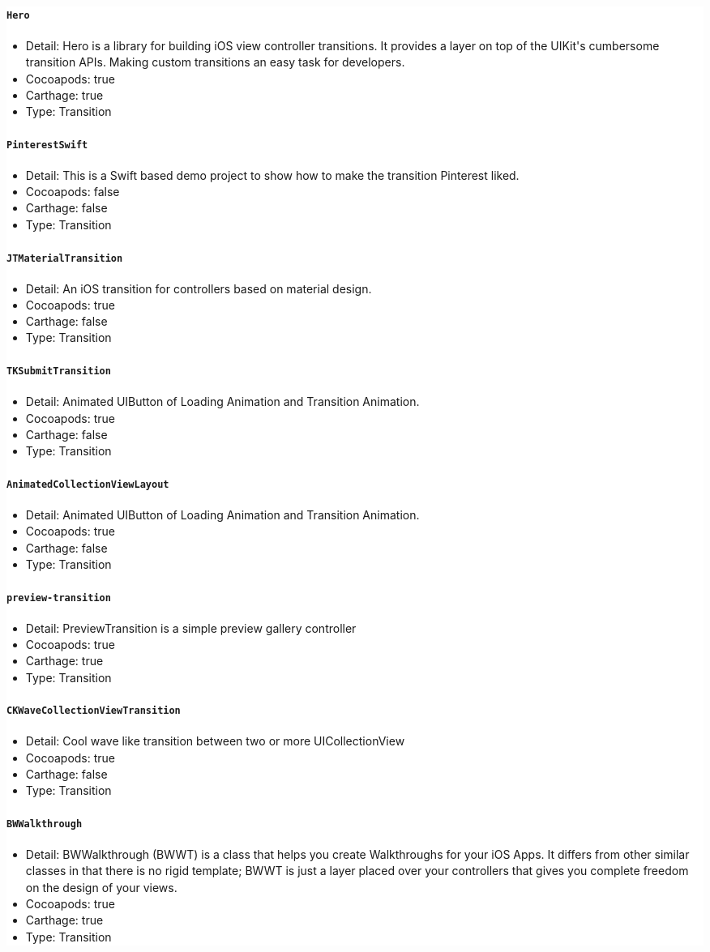 #### `Hero`

- Detail: Hero is a library for building iOS view controller transitions. It provides a layer on top of the UIKit's cumbersome transition APIs. Making custom transitions an easy task for developers.
- Cocoapods: true
- Carthage: true
- Type: Transition

#### `PinterestSwift`

- Detail: This is a Swift based demo project to show how to make the transition Pinterest liked.
- Cocoapods: false
- Carthage: false
- Type: Transition

#### `JTMaterialTransition`

- Detail: An iOS transition for controllers based on material design.
- Cocoapods: true
- Carthage: false
- Type: Transition

#### `TKSubmitTransition`

- Detail: Animated UIButton of Loading Animation and Transition Animation.
- Cocoapods: true
- Carthage: false
- Type: Transition

#### `AnimatedCollectionViewLayout`

- Detail: Animated UIButton of Loading Animation and Transition Animation.
- Cocoapods: true
- Carthage: false
- Type: Transition

#### `preview-transition`

- Detail: PreviewTransition is a simple preview gallery controller
- Cocoapods: true
- Carthage: true
- Type: Transition

#### `CKWaveCollectionViewTransition`

- Detail: Cool wave like transition between two or more UICollectionView
- Cocoapods: true
- Carthage: false
- Type: Transition

#### `BWWalkthrough`

- Detail: BWWalkthrough (BWWT) is a class that helps you create Walkthroughs for your iOS Apps. It differs from other similar classes in that there is no rigid template; BWWT is just a layer placed over your controllers that gives you complete freedom on the design of your views.
- Cocoapods: true
- Carthage: true
- Type: Transition
